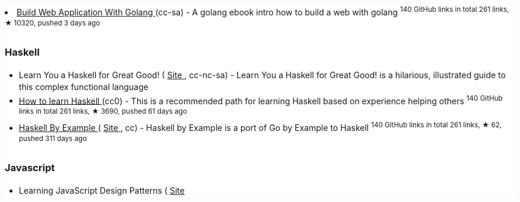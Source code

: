  </li>
 <li>
  <a href="https://github.com/astaxie/build-web-application-with-golang">
   Build Web Application With Golang
  </a>
  (cc-sa) - A golang ebook intro how to build a web with golang
  <sup>
   140 GitHub links in total 261 links, &#9733 10320, pushed 3 days ago
  </sup>
 </li>
</ul>
<p>
 <a name="haskell">
 </a>
</p>
<h3>
 Haskell
</h3>
<ul>
 <li>
  Learn You a Haskell for Great Good! (
  <a href="http://learnyouahaskell.com/chapters">
   Site
  </a>
  , cc-nc-sa) - Learn You a Haskell for Great Good! is a hilarious, illustrated guide to this complex functional language
 </li>
 <li>
  <a href="https://github.com/bitemyapp/learnhaskell">
   How to learn Haskell
  </a>
  (cc0) - This is a recommended path for learning Haskell based on experience helping others
  <sup>
   140 GitHub links in total 261 links, &#9733 3690, pushed 61 days ago
  </sup>
 </li>
 <li>
  <a href="https://github.com/lotz84/haskellbyexample">
   Haskell By Example
  </a>
  (
  <a href="http://lotz84.github.io/haskellbyexample/">
   Site
  </a>
  , cc) - Haskell by Example is a port of Go by Example to Haskell
  <sup>
   140 GitHub links in total 261 links, &#9733 62, pushed 311 days ago
  </sup>
 </li>
</ul>
<p>
 <a name="javascript">
 </a>
</p>
<h3>
 Javascript
</h3>
<ul>
 <li>
  Learning JavaScript Design Patterns (
  <a href="https://addyosmani.com/resources/essentialjsdesignpatterns/book/">
   Site
  </a>